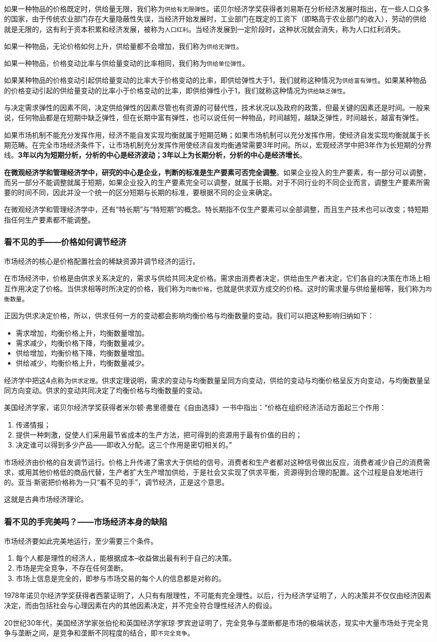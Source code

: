 如果一种物品的价格既定时，供给量无限，我们称为`供给有无限弹性`。诺贝尔经济学奖获得者刘易斯在分析经济发展时指出，在一些人口众多的国家，由于传统农业部门存在大量隐蔽性失误，当经济开始发展时，工业部门在既定的工资下（即略高于农业部门的收入），劳动的供给就是无限的，这有利于资本积累和经济发展，被称为`人口红利`。当经济发展到一定阶段时，这种状况就会消失，称为人口红利消失。

如果一种物品，无论价格如何上升，供给量都不会增加，我们称为`供给无弹性`。

如果一种物品，价格变动比率与供给量变动的比率相同，我们称为`供给单位弹性`。

如果某种物品的价格变动引起供给量变动的比率大于价格变动的比率，即供给弹性大于1，我们就称这种情况为`供给富有弹性`。如果某种物品的价格变动引起的供给量变动的比率小于价格变动的比率，即供给弹性小于1，我们就称这种情况为`供给缺乏弹性`。

与决定需求弹性的因素不同，决定供给弹性的因素尽管也有资源的可替代性，技术状况以及政府的政策，但最关键的因素还是时间。一般来说，任何物品都是在短期中缺乏弹性，但在长期中富有弹性，也可以说任何一种物品，时间越短，越缺乏弹性，时间越长，越富有弹性。

如果市场机制不能充分发挥作用，经济不能自发实现均衡就属于短期范畴；如果市场机制可以充分发挥作用，使经济自发实现均衡就属于长期范畴。在完全市场经济条件下，让市场机制充分发挥作用使经济自发均衡通常需要3年时间。所以，宏观经济学中把3年作为长短期的分界线。**3年以内为短期分析，分析的中心是经济波动；3年以上为长期分析，分析的中心是经济增长**。

**在微观经济学和管理经济学中，研究的中心是企业，判断的标准是生产要素可否完全调整**。如果企业投入的生产要素，有一部分可以调整，而另一部分不能调整就属于短期，如果企业投入的生产要素完全可以调整，就属于长期。对于不同行业的不同企业而言，调整生产要素所需要的时间不同，因此并没一个统一的区分短期与长期的标准，要根据不同的企业来确定。

在微观经济学和管理经济学中，还有“特长期”与“特短期”的概念。特长期指不仅生产要素可以全部调整，而且生产技术也可以改变；特短期指任何生产要素都不能调整。

### 看不见的手——价格如何调节经济
市场经济的核心是价格配置社会的稀缺资源并调节经济的运行。

在市场经济中，价格是由供求关系决定的，需求与供给共同决定价格。需求由消费者决定，供给由生产者决定，它们各自的决策在市场上相互作用决定了价格。当供求相等时所决定的价格，我们称为`均衡价格`，也就是供求双方成交的价格。这时的需求量与供给量相等，我们称为`均衡数量`。

正因为供求决定价格，所以，供求任何一方的变动都会影响均衡价格与均衡数量的变动。我们可以把这种影响归纳如下：

- 需求增加，均衡价格上升，均衡数量增加。
- 需求减少，均衡价格下降，均衡数量减少。
- 供给增加，均衡价格下降，均衡数量增加。
- 供给减少，均衡价格上升，均衡数量减少。

经济学中把这4点称为`供求定理`。供求定理说明，需求的变动与均衡数量呈同方向变动，供给的变动与均衡价格呈反方向变动，与均衡数量呈同方向变动。供求的变动共同决定了均衡价格与均衡数量的变动。

美国经济学家，诺贝尔经济学奖获得者米尔顿·弗里德曼在《自由选择》一书中指出：“价格在组织经济活动方面起三个作用：

1. 传递情报；
2. 提供一种刺激，促使人们采用最节省成本的生产方法，把可得到的资源用于最有价值的目的；
3. 决定谁可以得到多少产品——即收入分配。这三个作用是密切相关的。”

市场经济由价格的自发调节运行。价格上升传递了需求大于供给的信号，消费者和生产者都对这种信号做出反应，消费者减少自己的消费需求，或用其他价格低的商品代替，生产者扩大生产增加供给，于是社会又实现了供求平衡，资源得到合理的配置。这个过程是自发地进行的。亚当·斯密把价格称为一只“看不见的手”，调节经济，正是这个意思。

这就是古典市场经济理论。

### 看不见的手完美吗？——市场经济本身的缺陷
市场经济要如此完美地运行，至少需要三个条件。

1. 每个人都是理性的经济人，能根据成本–收益做出最有利于自己的决策。
2. 市场是完全竞争，不存在任何垄断。
3. 市场上信息是完全的，即参与市场交易的每个人的信息都是对称的。

1978年诺贝尔经济学奖获得者西蒙证明了，人只有有限理性，不可能有完全理性。以后，行为经济学证明了，人的决策并不仅仅由经济因素决定，而由包括社会与心理因素在内的其他因素决定，并不完全符合理性经济人的假设。

20世纪30年代，美国经济学家张伯伦和英国经济学家琼·罗宾逊证明了，完全竞争与垄断都是市场的极端状态，现实中大量市场处于完全竞争与垄断之间，是竞争和垄断不同程度的结合，即`不完全竞争`。
